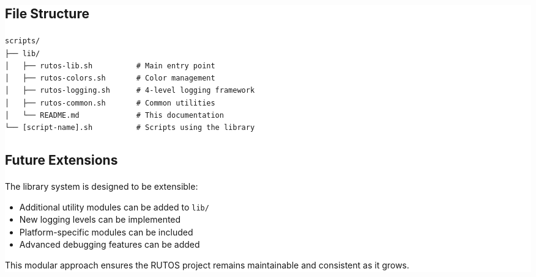 ## File Structure

```
scripts/
├── lib/
│   ├── rutos-lib.sh          # Main entry point
│   ├── rutos-colors.sh       # Color management
│   ├── rutos-logging.sh      # 4-level logging framework
│   ├── rutos-common.sh       # Common utilities
│   └── README.md             # This documentation
└── [script-name].sh          # Scripts using the library
```

## Future Extensions

The library system is designed to be extensible:

- Additional utility modules can be added to `lib/`
- New logging levels can be implemented
- Platform-specific modules can be included
- Advanced debugging features can be added

This modular approach ensures the RUTOS project remains maintainable and consistent as it grows.
